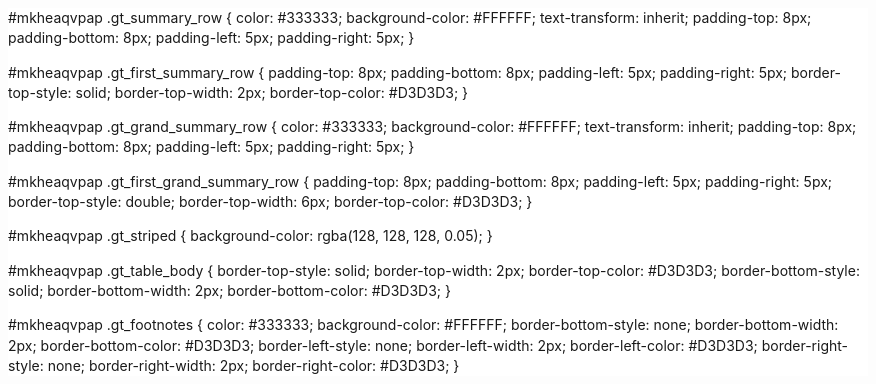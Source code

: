 #mkheaqvpap .gt_summary_row {
  color: #333333;
  background-color: #FFFFFF;
  text-transform: inherit;
  padding-top: 8px;
  padding-bottom: 8px;
  padding-left: 5px;
  padding-right: 5px;
}

#mkheaqvpap .gt_first_summary_row {
  padding-top: 8px;
  padding-bottom: 8px;
  padding-left: 5px;
  padding-right: 5px;
  border-top-style: solid;
  border-top-width: 2px;
  border-top-color: #D3D3D3;
}

#mkheaqvpap .gt_grand_summary_row {
  color: #333333;
  background-color: #FFFFFF;
  text-transform: inherit;
  padding-top: 8px;
  padding-bottom: 8px;
  padding-left: 5px;
  padding-right: 5px;
}

#mkheaqvpap .gt_first_grand_summary_row {
  padding-top: 8px;
  padding-bottom: 8px;
  padding-left: 5px;
  padding-right: 5px;
  border-top-style: double;
  border-top-width: 6px;
  border-top-color: #D3D3D3;
}

#mkheaqvpap .gt_striped {
  background-color: rgba(128, 128, 128, 0.05);
}

#mkheaqvpap .gt_table_body {
  border-top-style: solid;
  border-top-width: 2px;
  border-top-color: #D3D3D3;
  border-bottom-style: solid;
  border-bottom-width: 2px;
  border-bottom-color: #D3D3D3;
}

#mkheaqvpap .gt_footnotes {
  color: #333333;
  background-color: #FFFFFF;
  border-bottom-style: none;
  border-bottom-width: 2px;
  border-bottom-color: #D3D3D3;
  border-left-style: none;
  border-left-width: 2px;
  border-left-color: #D3D3D3;
  border-right-style: none;
  border-right-width: 2px;
  border-right-color: #D3D3D3;
}
